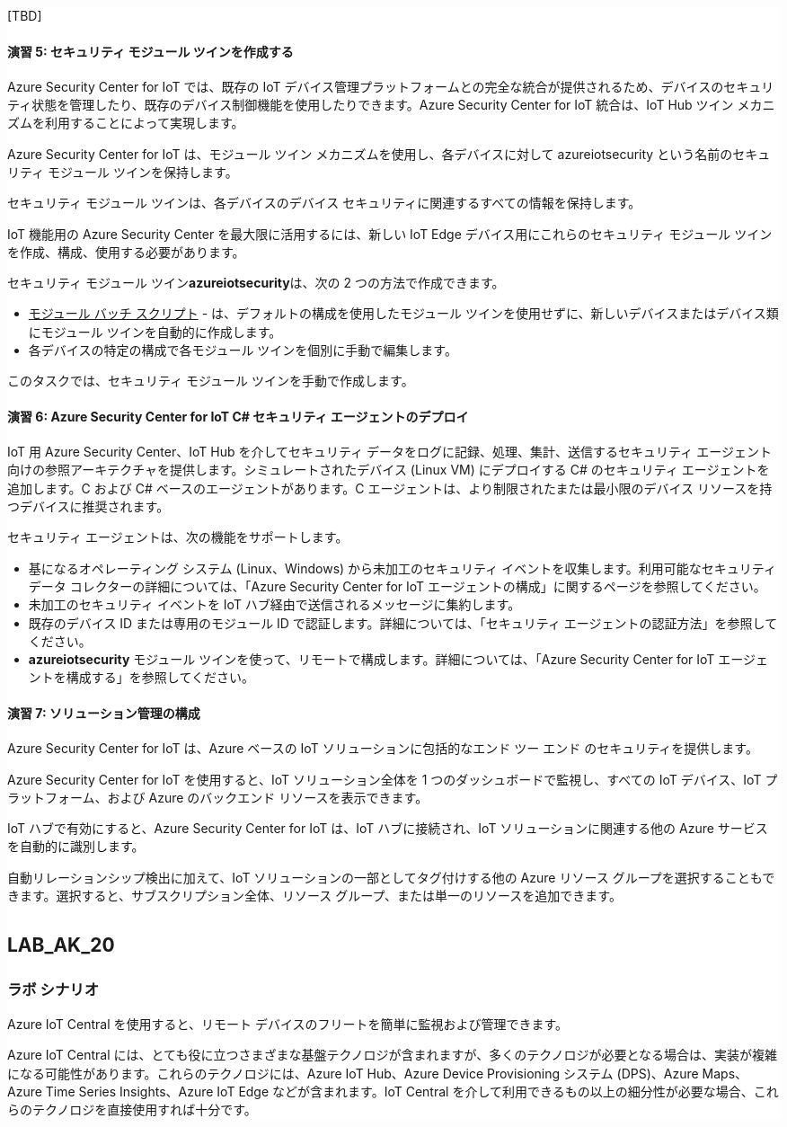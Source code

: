 [TBD]

#### 演習 5: セキュリティ モジュール ツインを作成する

Azure Security Center for IoT では、既存の IoT デバイス管理プラットフォームとの完全な統合が提供されるため、デバイスのセキュリティ状態を管理したり、既存のデバイス制御機能を使用したりできます。Azure Security Center for IoT 統合は、IoT Hub ツイン メカニズムを利用することによって実現します。

Azure Security Center for IoT は、モジュール ツイン メカニズムを使用し、各デバイスに対して azureiotsecurity という名前のセキュリティ モジュール ツインを保持します。

セキュリティ モジュール ツインは、各デバイスのデバイス セキュリティに関連するすべての情報を保持します。

IoT 機能用の Azure Security Center を最大限に活用するには、新しい IoT Edge デバイス用にこれらのセキュリティ モジュール ツインを作成、構成、使用する必要があります。

セキュリティ モジュール ツイン**azureiotsecurity**は、次の 2 つの方法で作成できます。 

* [モジュール バッチ スクリプト](https://github.com/Azure/Azure-IoT-Security/tree/master/security_module_twin) - は、デフォルトの構成を使用したモジュール ツインを使用せずに、新しいデバイスまたはデバイス類にモジュール ツインを自動的に作成します。
* 各デバイスの特定の構成で各モジュール ツインを個別に手動で編集します。

このタスクでは、セキュリティ モジュール ツインを手動で作成します。

#### 演習 6: Azure Security Center for IoT C# セキュリティ エージェントのデプロイ

IoT 用 Azure Security Center、IoT Hub を介してセキュリティ データをログに記録、処理、集計、送信するセキュリティ エージェント向けの参照アーキテクチャを提供します。シミュレートされたデバイス (Linux VM) にデプロイする C# のセキュリティ エージェントを追加します。C および C# ベースのエージェントがあります。C エージェントは、より制限されたまたは最小限のデバイス リソースを持つデバイスに推奨されます。

セキュリティ エージェントは、次の機能をサポートします。

* 基になるオペレーティング システム (Linux、Windows) から未加工のセキュリティ イベントを収集します。利用可能なセキュリティ データ コレクターの詳細については、「Azure Security Center for IoT エージェントの構成」に関するページを参照してください。
* 未加工のセキュリティ イベントを IoT ハブ経由で送信されるメッセージに集約します。
* 既存のデバイス ID または専用のモジュール ID で認証します。詳細については、「セキュリティ エージェントの認証方法」を参照してください。
* **azureiotsecurity** モジュール ツインを使って、リモートで構成します。詳細については、「Azure Security Center for IoT エージェントを構成する」を参照してください。

#### 演習 7: ソリューション管理の構成

Azure Security Center for IoT は、Azure ベースの IoT ソリューションに包括的なエンド ツー エンド のセキュリティを提供します。

Azure Security Center for IoT を使用すると、IoT ソリューション全体を 1 つのダッシュボードで監視し、すべての IoT デバイス、IoT プラットフォーム、および Azure のバックエンド リソースを表示できます。

IoT ハブで有効にすると、Azure Security Center for IoT は、IoT ハブに接続され、IoT ソリューションに関連する他の Azure サービスを自動的に識別します。

自動リレーションシップ検出に加えて、IoT ソリューションの一部としてタグ付けする他の Azure リソース グループを選択することもできます。選択すると、サブスクリプション全体、リソース グループ、または単一のリソースを追加できます。

## LAB_AK_20

### ラボ シナリオ

Azure IoT Central を使用すると、リモート デバイスのフリートを簡単に監視および管理できます。

Azure IoT Central には、とても役に立つさまざまな基盤テクノロジが含まれますが、多くのテクノロジが必要となる場合は、実装が複雑になる可能性があります。これらのテクノロジには、Azure IoT Hub、Azure Device Provisioning システム (DPS)、Azure Maps、Azure Time Series Insights、Azure IoT Edge などが含まれます。IoT Central を介して利用できるもの以上の細分性が必要な場合、これらのテクノロジを直接使用すれば十分です。

